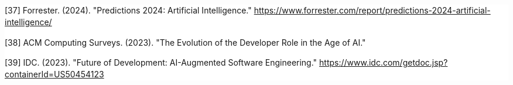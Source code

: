 <span id="ref37">[37]</span> Forrester. (2024). "Predictions 2024: Artificial Intelligence." https://www.forrester.com/report/predictions-2024-artificial-intelligence/

<span id="ref38">[38]</span> ACM Computing Surveys. (2023). "The Evolution of the Developer Role in the Age of AI."

<span id="ref39">[39]</span> IDC. (2023). "Future of Development: AI-Augmented Software Engineering." https://www.idc.com/getdoc.jsp?containerId=US50454123

</div>